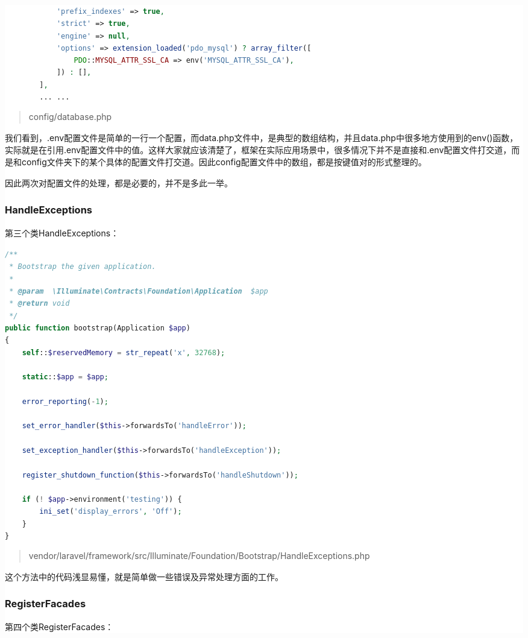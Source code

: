 ```php
            'prefix_indexes' => true,
            'strict' => true,
            'engine' => null,
            'options' => extension_loaded('pdo_mysql') ? array_filter([
                PDO::MYSQL_ATTR_SSL_CA => env('MYSQL_ATTR_SSL_CA'),
            ]) : [],
        ],
        ... ...
```

> config/database.php

我们看到，.env配置文件是简单的一行一个配置，而data.php文件中，是典型的数组结构，并且data.php中很多地方使用到的env()函数，实际就是在引用.env配置文件中的值。这样大家就应该清楚了，框架在实际应用场景中，很多情况下并不是直接和.env配置文件打交道，而是和config文件夹下的某个具体的配置文件打交道。因此config配置文件中的数组，都是按键值对的形式整理的。

因此两次对配置文件的处理，都是必要的，并不是多此一举。

### HandleExceptions
第三个类HandleExceptions：

```php
/**
 * Bootstrap the given application.
 *
 * @param  \Illuminate\Contracts\Foundation\Application  $app
 * @return void
 */
public function bootstrap(Application $app)
{
    self::$reservedMemory = str_repeat('x', 32768);

    static::$app = $app;

    error_reporting(-1);

    set_error_handler($this->forwardsTo('handleError'));

    set_exception_handler($this->forwardsTo('handleException'));

    register_shutdown_function($this->forwardsTo('handleShutdown'));

    if (! $app->environment('testing')) {
        ini_set('display_errors', 'Off');
    }
}
```

> vendor/laravel/framework/src/Illuminate/Foundation/Bootstrap/HandleExceptions.php

这个方法中的代码浅显易懂，就是简单做一些错误及异常处理方面的工作。

### RegisterFacades
第四个类RegisterFacades：
